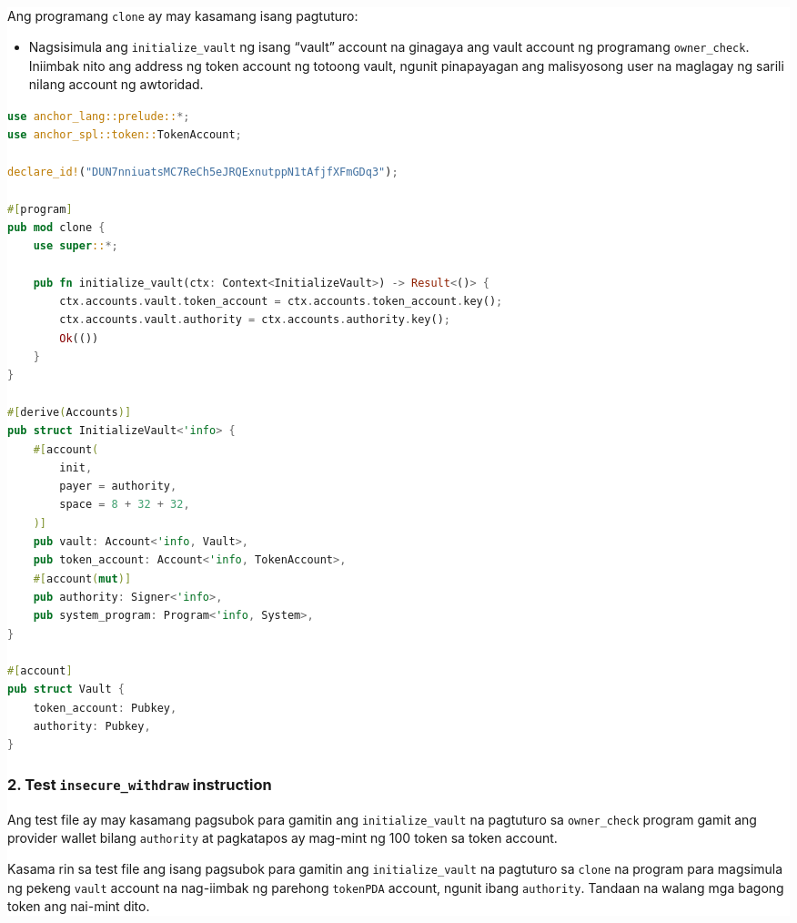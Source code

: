 Ang programang `clone` ay may kasamang isang pagtuturo:

- Nagsisimula ang `initialize_vault` ng isang “vault” account na ginagaya ang vault account ng programang `owner_check`. Iniimbak nito ang address ng token account ng totoong vault, ngunit pinapayagan ang malisyosong user na maglagay ng sarili nilang account ng awtoridad.

```rust
use anchor_lang::prelude::*;
use anchor_spl::token::TokenAccount;

declare_id!("DUN7nniuatsMC7ReCh5eJRQExnutppN1tAfjfXFmGDq3");

#[program]
pub mod clone {
    use super::*;

    pub fn initialize_vault(ctx: Context<InitializeVault>) -> Result<()> {
        ctx.accounts.vault.token_account = ctx.accounts.token_account.key();
        ctx.accounts.vault.authority = ctx.accounts.authority.key();
        Ok(())
    }
}

#[derive(Accounts)]
pub struct InitializeVault<'info> {
    #[account(
        init,
        payer = authority,
        space = 8 + 32 + 32,
    )]
    pub vault: Account<'info, Vault>,
    pub token_account: Account<'info, TokenAccount>,
    #[account(mut)]
    pub authority: Signer<'info>,
    pub system_program: Program<'info, System>,
}

#[account]
pub struct Vault {
    token_account: Pubkey,
    authority: Pubkey,
}
```

### 2. Test `insecure_withdraw` instruction

Ang test file ay may kasamang pagsubok para gamitin ang `initialize_vault` na pagtuturo sa `owner_check` program gamit ang provider wallet bilang `authority` at pagkatapos ay mag-mint ng 100 token sa token account.

Kasama rin sa test file ang isang pagsubok para gamitin ang `initialize_vault` na pagtuturo sa `clone` na program para magsimula ng pekeng `vault` account na nag-iimbak ng parehong `tokenPDA` account, ngunit ibang `authority`. Tandaan na walang mga bagong token ang nai-mint dito.

